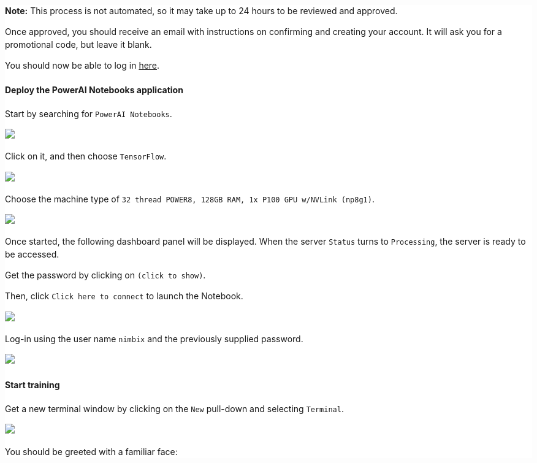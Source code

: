 **Note:** This process is not automated, so it may take up to 24 hours to be reviewed and approved.

Once approved, you should receive an email with instructions on confirming and creating your account. It will ask you for a promotional code, but leave it blank.

You should now be able to log in [here](https://mc.jarvice.com).

#### Deploy the PowerAI Notebooks application

Start by searching for `PowerAI Notebooks`.



![](https://cdn-images-1.medium.com/max/1600/1*X41PZafFtX055NnbwBacEg.png)



Click on it, and then choose `TensorFlow`.



![](https://cdn-images-1.medium.com/max/1600/1*rFh7QVFGs_QzELReRFyAxQ.png)



Choose the machine type of `32 thread POWER8, 128GB RAM, 1x P100 GPU w/NVLink (np8g1)`.



![](https://cdn-images-1.medium.com/max/1600/1*I0ycKwK54z2MdSbuma05vg.png)



Once started, the following dashboard panel will be displayed. When the server `Status` turns to `Processing`, the server is ready to be accessed.

Get the password by clicking on `(click to show)`.

Then, click `Click here to connect` to launch the Notebook.



![](https://cdn-images-1.medium.com/max/1600/1*JLWTTJT4rUmxLN69lKdFaA.png)



Log-in using the user name `nimbix` and the previously supplied password.



![](https://cdn-images-1.medium.com/max/1600/1*wXLlUuNvo_qPO-_p4kfjKA.png)



#### Start training

Get a new terminal window by clicking on the `New` pull-down and selecting `Terminal`.



![](https://cdn-images-1.medium.com/max/1600/1*j8z6DLJgjyvH13-KXfMajQ.png)



You should be greeted with a familiar face:
